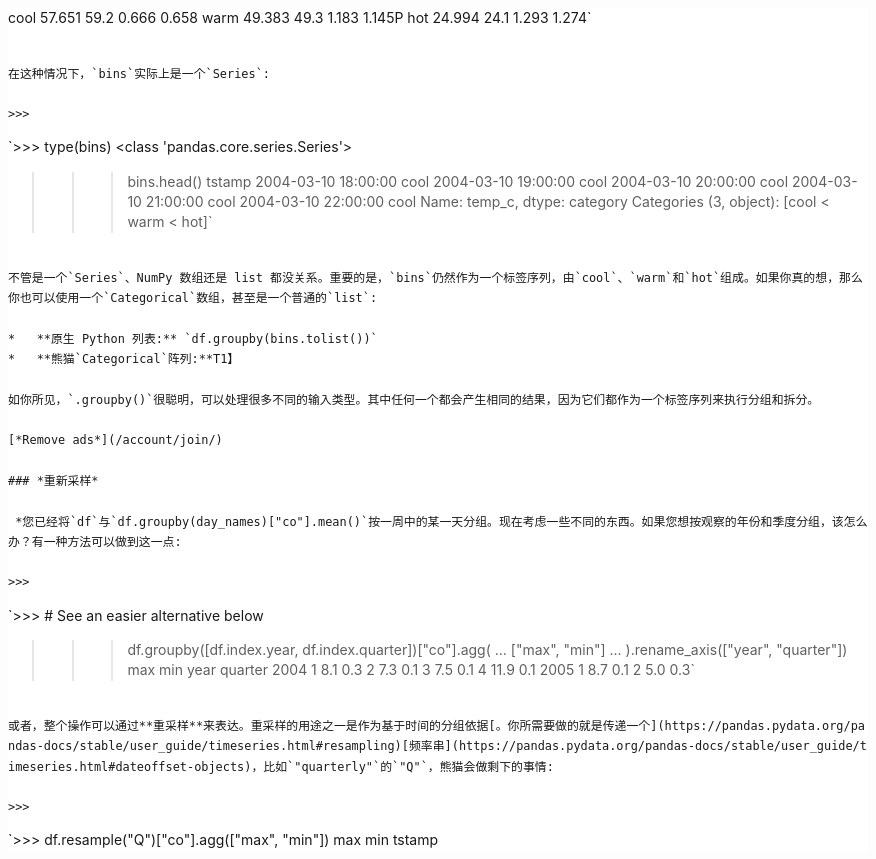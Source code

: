 cool    57.651   59.2   0.666  0.658
warm    49.383   49.3   1.183  1.145P
hot     24.994   24.1   1.293  1.274` 
```

在这种情况下，`bins`实际上是一个`Series`:

>>>

```
`>>> type(bins)
<class 'pandas.core.series.Series'>
>>> bins.head()
tstamp
2004-03-10 18:00:00    cool
2004-03-10 19:00:00    cool
2004-03-10 20:00:00    cool
2004-03-10 21:00:00    cool
2004-03-10 22:00:00    cool
Name: temp_c, dtype: category
Categories (3, object): [cool < warm < hot]` 
```

不管是一个`Series`、NumPy 数组还是 list 都没关系。重要的是，`bins`仍然作为一个标签序列，由`cool`、`warm`和`hot`组成。如果你真的想，那么你也可以使用一个`Categorical`数组，甚至是一个普通的`list`:

*   **原生 Python 列表:** `df.groupby(bins.tolist())`
*   **熊猫`Categorical`阵列:**T1】

如你所见，`.groupby()`很聪明，可以处理很多不同的输入类型。其中任何一个都会产生相同的结果，因为它们都作为一个标签序列来执行分组和拆分。

[*Remove ads*](/account/join/)

### *重新采样*

 *您已经将`df`与`df.groupby(day_names)["co"].mean()`按一周中的某一天分组。现在考虑一些不同的东西。如果您想按观察的年份和季度分组，该怎么办？有一种方法可以做到这一点:

>>>

```
`>>> # See an easier alternative below
>>> df.groupby([df.index.year, df.index.quarter])["co"].agg(
...     ["max", "min"]
... ).rename_axis(["year", "quarter"])
 max  min
year quarter
2004 1         8.1  0.3
 2         7.3  0.1
 3         7.5  0.1
 4        11.9  0.1
2005 1         8.7  0.1
 2         5.0  0.3` 
```

或者，整个操作可以通过**重采样**来表达。重采样的用途之一是作为基于时间的分组依据[。你所需要做的就是传递一个](https://pandas.pydata.org/pandas-docs/stable/user_guide/timeseries.html#resampling)[频率串](https://pandas.pydata.org/pandas-docs/stable/user_guide/timeseries.html#dateoffset-objects)，比如`"quarterly"`的`"Q"`，熊猫会做剩下的事情:

>>>

```
`>>> df.resample("Q")["co"].agg(["max", "min"])
 max  min
tstamp